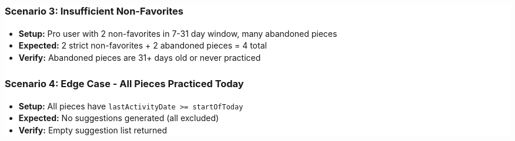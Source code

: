### Scenario 3: Insufficient Non-Favorites
- **Setup:** Pro user with 2 non-favorites in 7-31 day window, many abandoned pieces
- **Expected:** 2 strict non-favorites + 2 abandoned pieces = 4 total
- **Verify:** Abandoned pieces are 31+ days old or never practiced

### Scenario 4: Edge Case - All Pieces Practiced Today
- **Setup:** All pieces have `lastActivityDate >= startOfToday`
- **Expected:** No suggestions generated (all excluded)
- **Verify:** Empty suggestion list returned